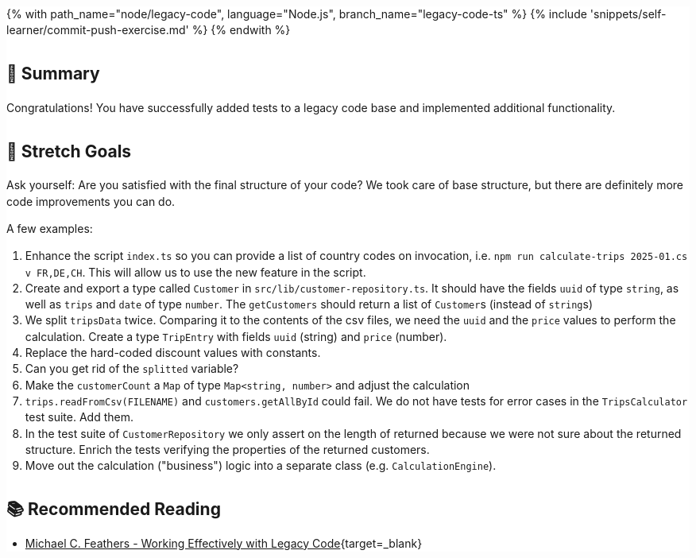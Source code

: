 {% with path_name="node/legacy-code", language="Node.js", branch_name="legacy-code-ts" %}
{% include 'snippets/self-learner/commit-push-exercise.md' %}
{% endwith %}


## 🏁 Summary

Congratulations! You have successfully added tests to a legacy code base and implemented additional functionality.

## 🦄 Stretch Goals

Ask yourself: Are you satisfied with the final structure of your code? We took care of base structure, but there are definitely more code improvements you can do.

A few examples:

1. Enhance the script `index.ts` so you can provide a list of country codes on invocation, i.e. `npm run calculate-trips 2025-01.csv FR,DE,CH`. This will allow us to use the new feature in the script.
1. Create and export a type called `Customer` in `src/lib/customer-repository.ts`. It should have the fields `uuid` of type `string`, as well as `trips` and `date` of type `number`. The `getCustomers` should return a list of `Customer`s (instead of `string`s)
1. We split `tripsData` twice. Comparing it to the contents of the csv files, we need the `uuid` and the `price` values to perform the calculation. Create a type `TripEntry` with fields `uuid` (string) and `price` (number).
1. Replace the hard-coded discount values with constants.
1. Can you get rid of the `splitted` variable?
1. Make the `customerCount` a `Map` of type `Map<string, number>` and adjust the calculation
1. `trips.readFromCsv(FILENAME)` and `customers.getAllById` could fail. We do not have tests for error cases in the `TripsCalculator` test suite. Add them.
1. In the test suite of `CustomerRepository` we only assert on the length of returned because we were not sure about the returned structure. Enrich the tests verifying the properties of the returned customers.
1. Move out the calculation ("business") logic into a separate class (e.g. `CalculationEngine`).


## 📚 Recommended Reading

- [Michael C. Feathers - Working Effectively with Legacy Code](https://search.worldcat.org/title/660166658){target=_blank}


